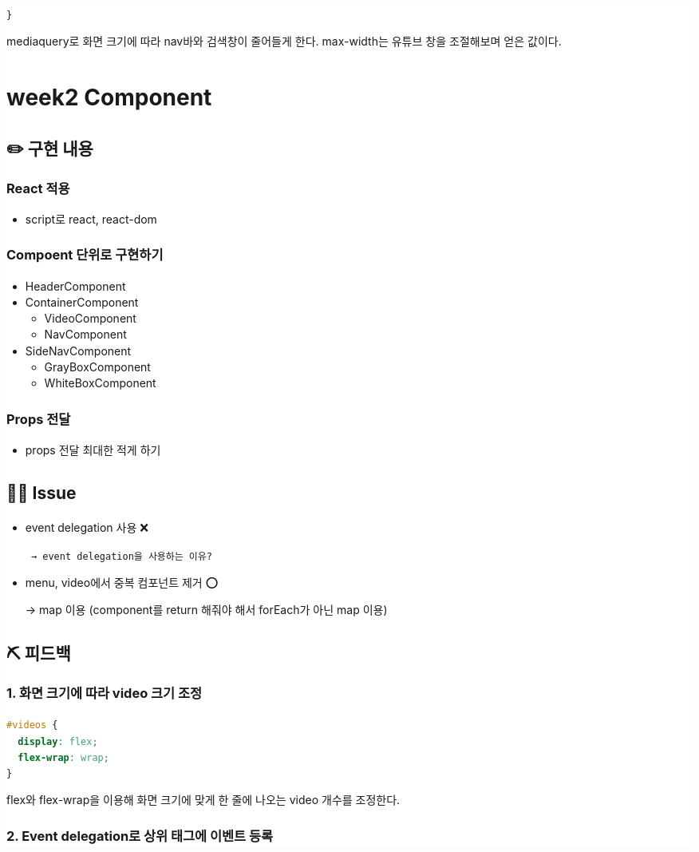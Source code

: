 ```jsx
}
```

mediaquery로 화면 크기에 따라 nav바와 검색창이 줄어들게 한다. max-width는 유튜브 창을 조절해보며 얻은 값이다.
# week2 Component

## ✏️ 구현 내용

### React 적용

- script로 react, react-dom

### Compoent 단위로 구현하기

- HeaderComponent
- ContainerComponent
    - VideoComponent
    - NavComponent
- SideNavComponent
    - GrayBoxComponent
    - WhiteBoxComponent

### Props 전달

- props 전달 최대한 적게 하기

## 👩‍💻 Issue

- event delegation 사용 ❌

       → event delegation을 사용하는 이유?

- menu, video에서 중복 컴포넌트 제거 ⭕
    
    → map 이용 (component를 return 해줘야 해서 forEach가 아닌 map 이용)
    

## ⛏️ 피드백

### 1️. 화면 크기에 따라 video 크기 조정

```css
#videos {
  display: flex;
  flex-wrap: wrap;
}
```

flex와 flex-wrap을 이용해 화면 크기에 맞게 한 줄에 나오는 video 개수를 조정한다.

### 2️. Event delegation로 상위 태그에 이벤트 등록
